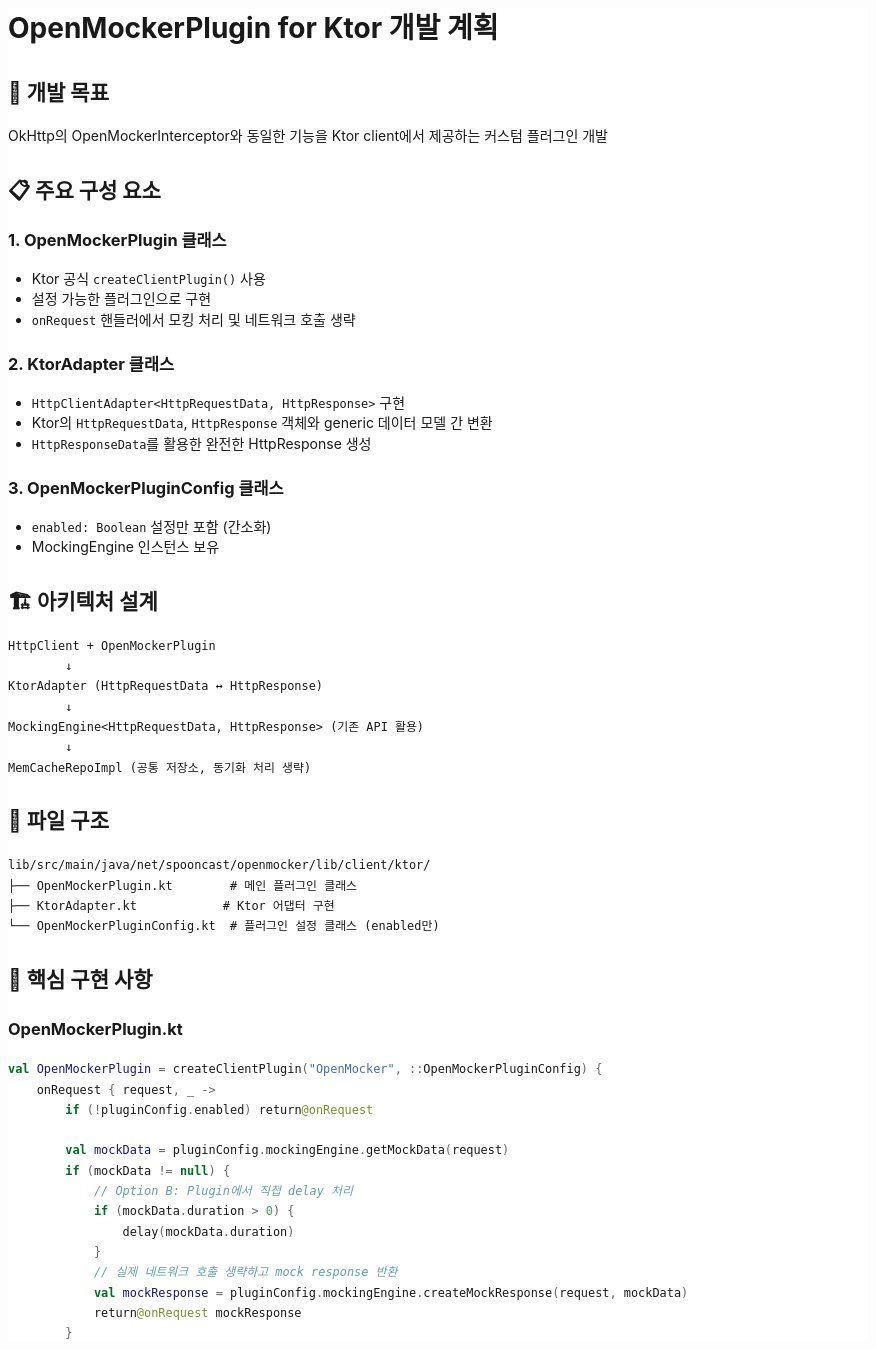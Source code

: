 # OpenMockerPlugin for Ktor 개발 계획

## 🎯 개발 목표
OkHttp의 OpenMockerInterceptor와 동일한 기능을 Ktor client에서 제공하는 커스텀 플러그인 개발

## 📋 주요 구성 요소

### 1. **OpenMockerPlugin 클래스**
- Ktor 공식 `createClientPlugin()` 사용
- 설정 가능한 플러그인으로 구현
- `onRequest` 핸들러에서 모킹 처리 및 네트워크 호출 생략

### 2. **KtorAdapter 클래스**
- `HttpClientAdapter<HttpRequestData, HttpResponse>` 구현
- Ktor의 `HttpRequestData`, `HttpResponse` 객체와 generic 데이터 모델 간 변환
- `HttpResponseData`를 활용한 완전한 HttpResponse 생성

### 3. **OpenMockerPluginConfig 클래스**
- `enabled: Boolean` 설정만 포함 (간소화)
- MockingEngine 인스턴스 보유

## 🏗️ 아키텍처 설계

```
HttpClient + OpenMockerPlugin
        ↓
KtorAdapter (HttpRequestData ↔ HttpResponse)
        ↓
MockingEngine<HttpRequestData, HttpResponse> (기존 API 활용)
        ↓
MemCacheRepoImpl (공통 저장소, 동기화 처리 생략)
```

## 💾 파일 구조

```
lib/src/main/java/net/spooncast/openmocker/lib/client/ktor/
├── OpenMockerPlugin.kt        # 메인 플러그인 클래스
├── KtorAdapter.kt            # Ktor 어댑터 구현
└── OpenMockerPluginConfig.kt  # 플러그인 설정 클래스 (enabled만)
```

## 🔧 핵심 구현 사항

### **OpenMockerPlugin.kt**
```kotlin
val OpenMockerPlugin = createClientPlugin("OpenMocker", ::OpenMockerPluginConfig) {
    onRequest { request, _ ->
        if (!pluginConfig.enabled) return@onRequest

        val mockData = pluginConfig.mockingEngine.getMockData(request)
        if (mockData != null) {
            // Option B: Plugin에서 직접 delay 처리
            if (mockData.duration > 0) {
                delay(mockData.duration)
            }
            // 실제 네트워크 호출 생략하고 mock response 반환
            val mockResponse = pluginConfig.mockingEngine.createMockResponse(request, mockData)
            return@onRequest mockResponse
        }
```